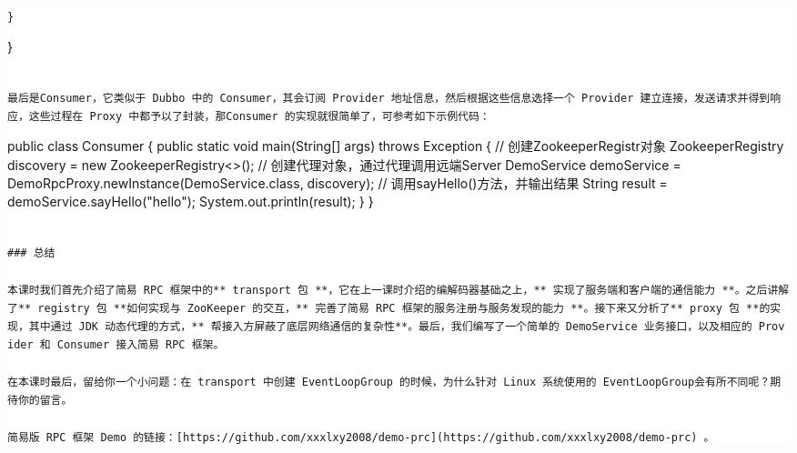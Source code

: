     }
}

```

最后是Consumer，它类似于 Dubbo 中的 Consumer，其会订阅 Provider 地址信息，然后根据这些信息选择一个 Provider 建立连接，发送请求并得到响应，这些过程在 Proxy 中都予以了封装，那Consumer 的实现就很简单了，可参考如下示例代码：

```

public class Consumer {
    public static void main(String[] args) throws Exception {
        // 创建ZookeeperRegistr对象
        ZookeeperRegistry<ServerInfo> discovery = new ZookeeperRegistry<>();
        // 创建代理对象，通过代理调用远端Server
        DemoService demoService = DemoRpcProxy.newInstance(DemoService.class, discovery);
        // 调用sayHello()方法，并输出结果
        String result = demoService.sayHello("hello");
        System.out.println(result);
    }
}

```

### 总结

本课时我们首先介绍了简易 RPC 框架中的** transport 包 **，它在上一课时介绍的编解码器基础之上，** 实现了服务端和客户端的通信能力 **。之后讲解了** registry 包 **如何实现与 ZooKeeper 的交互，** 完善了简易 RPC 框架的服务注册与服务发现的能力 **。接下来又分析了** proxy 包 **的实现，其中通过 JDK 动态代理的方式，** 帮接入方屏蔽了底层网络通信的复杂性**。最后，我们编写了一个简单的 DemoService 业务接口，以及相应的 Provider 和 Consumer 接入简易 RPC 框架。

在本课时最后，留给你一个小问题：在 transport 中创建 EventLoopGroup 的时候，为什么针对 Linux 系统使用的 EventLoopGroup会有所不同呢？期待你的留言。

简易版 RPC 框架 Demo 的链接：[https://github.com/xxxlxy2008/demo-prc](https://github.com/xxxlxy2008/demo-prc) 。
